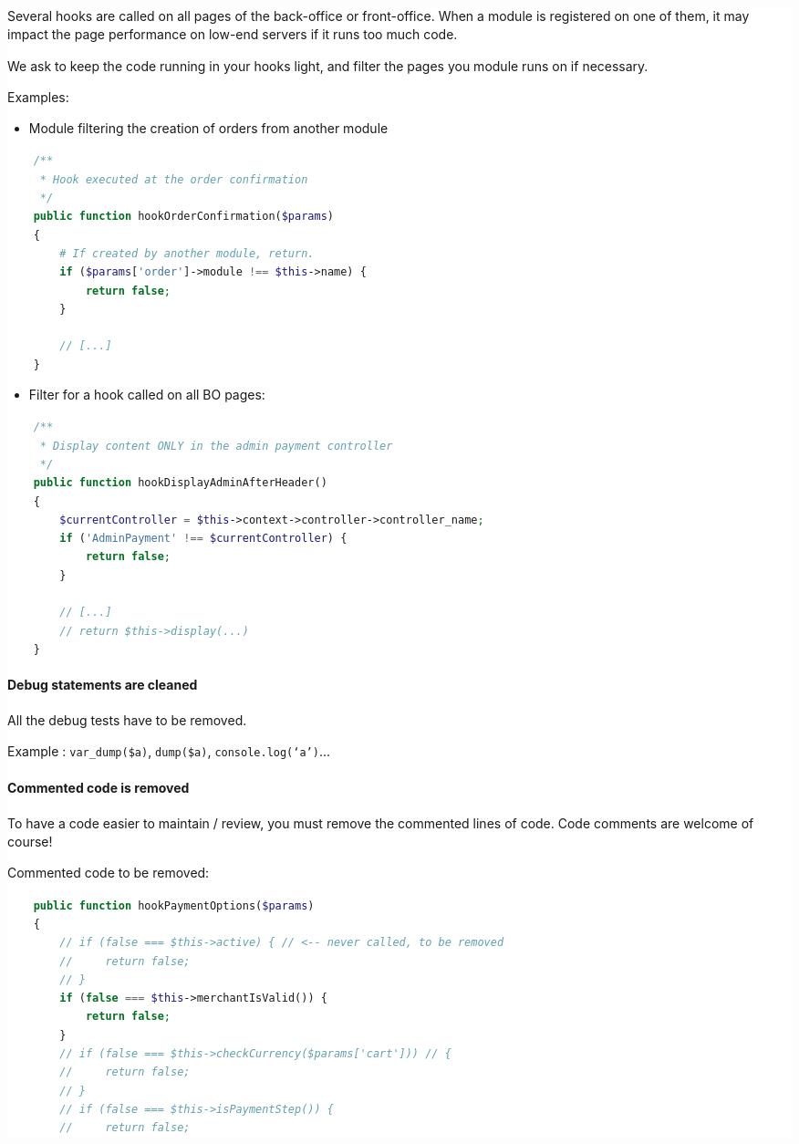 Several hooks are called on all pages of the back-office or front-office. When a module is registered on one of them, it may impact the page performance on low-end servers if it runs too much code.

We ask to keep the code running in your hooks light, and filter the pages you module runs on if necessary.

Examples:

* Module filtering the creation of orders from another module

```php
    /**
     * Hook executed at the order confirmation
     */
    public function hookOrderConfirmation($params)
    {
        # If created by another module, return.
        if ($params['order']->module !== $this->name) {
            return false;
        }
        
        // [...]
    }
```

* Filter for a hook called on all BO pages:

```php
    /**
     * Display content ONLY in the admin payment controller
     */
    public function hookDisplayAdminAfterHeader()
    {
        $currentController = $this->context->controller->controller_name;
        if ('AdminPayment' !== $currentController) {
            return false;
        }

        // [...]
        // return $this->display(...)
    }
```

#### Debug statements are cleaned

All the debug tests have to be removed.

Example : `var_dump($a)`, `dump($a)`, `console.log(‘a’)`...

#### Commented code is removed

To have a code easier to maintain / review, you must remove the commented lines of code. Code comments are welcome of course!

Commented code to be removed:

```php
    public function hookPaymentOptions($params)
    {
        // if (false === $this->active) { // <-- never called, to be removed
        //     return false;
        // }
        if (false === $this->merchantIsValid()) {
            return false;
        }
        // if (false === $this->checkCurrency($params['cart'])) // {
        //     return false;
        // }
        // if (false === $this->isPaymentStep()) {
        //     return false;
```
